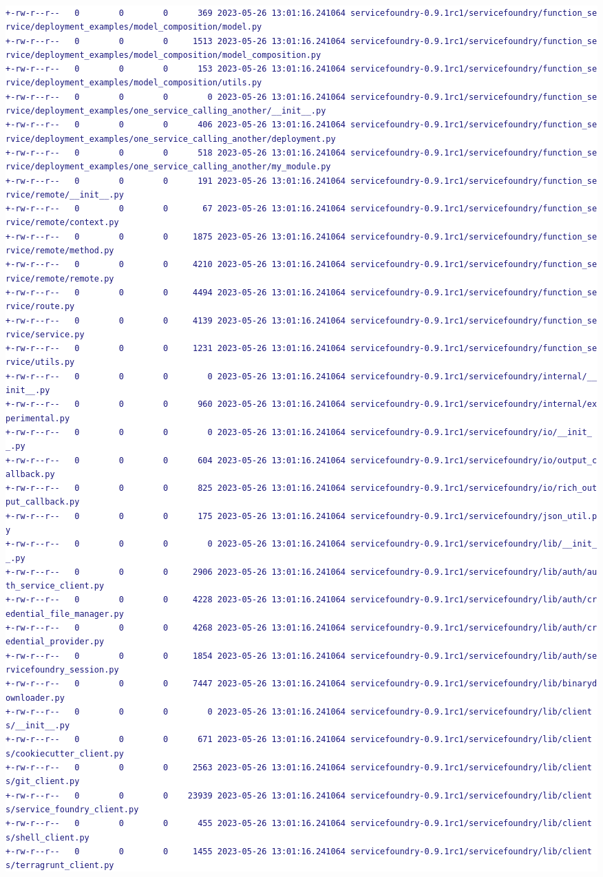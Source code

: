 ```diff
+-rw-r--r--   0        0        0      369 2023-05-26 13:01:16.241064 servicefoundry-0.9.1rc1/servicefoundry/function_service/deployment_examples/model_composition/model.py
+-rw-r--r--   0        0        0     1513 2023-05-26 13:01:16.241064 servicefoundry-0.9.1rc1/servicefoundry/function_service/deployment_examples/model_composition/model_composition.py
+-rw-r--r--   0        0        0      153 2023-05-26 13:01:16.241064 servicefoundry-0.9.1rc1/servicefoundry/function_service/deployment_examples/model_composition/utils.py
+-rw-r--r--   0        0        0        0 2023-05-26 13:01:16.241064 servicefoundry-0.9.1rc1/servicefoundry/function_service/deployment_examples/one_service_calling_another/__init__.py
+-rw-r--r--   0        0        0      406 2023-05-26 13:01:16.241064 servicefoundry-0.9.1rc1/servicefoundry/function_service/deployment_examples/one_service_calling_another/deployment.py
+-rw-r--r--   0        0        0      518 2023-05-26 13:01:16.241064 servicefoundry-0.9.1rc1/servicefoundry/function_service/deployment_examples/one_service_calling_another/my_module.py
+-rw-r--r--   0        0        0      191 2023-05-26 13:01:16.241064 servicefoundry-0.9.1rc1/servicefoundry/function_service/remote/__init__.py
+-rw-r--r--   0        0        0       67 2023-05-26 13:01:16.241064 servicefoundry-0.9.1rc1/servicefoundry/function_service/remote/context.py
+-rw-r--r--   0        0        0     1875 2023-05-26 13:01:16.241064 servicefoundry-0.9.1rc1/servicefoundry/function_service/remote/method.py
+-rw-r--r--   0        0        0     4210 2023-05-26 13:01:16.241064 servicefoundry-0.9.1rc1/servicefoundry/function_service/remote/remote.py
+-rw-r--r--   0        0        0     4494 2023-05-26 13:01:16.241064 servicefoundry-0.9.1rc1/servicefoundry/function_service/route.py
+-rw-r--r--   0        0        0     4139 2023-05-26 13:01:16.241064 servicefoundry-0.9.1rc1/servicefoundry/function_service/service.py
+-rw-r--r--   0        0        0     1231 2023-05-26 13:01:16.241064 servicefoundry-0.9.1rc1/servicefoundry/function_service/utils.py
+-rw-r--r--   0        0        0        0 2023-05-26 13:01:16.241064 servicefoundry-0.9.1rc1/servicefoundry/internal/__init__.py
+-rw-r--r--   0        0        0      960 2023-05-26 13:01:16.241064 servicefoundry-0.9.1rc1/servicefoundry/internal/experimental.py
+-rw-r--r--   0        0        0        0 2023-05-26 13:01:16.241064 servicefoundry-0.9.1rc1/servicefoundry/io/__init__.py
+-rw-r--r--   0        0        0      604 2023-05-26 13:01:16.241064 servicefoundry-0.9.1rc1/servicefoundry/io/output_callback.py
+-rw-r--r--   0        0        0      825 2023-05-26 13:01:16.241064 servicefoundry-0.9.1rc1/servicefoundry/io/rich_output_callback.py
+-rw-r--r--   0        0        0      175 2023-05-26 13:01:16.241064 servicefoundry-0.9.1rc1/servicefoundry/json_util.py
+-rw-r--r--   0        0        0        0 2023-05-26 13:01:16.241064 servicefoundry-0.9.1rc1/servicefoundry/lib/__init__.py
+-rw-r--r--   0        0        0     2906 2023-05-26 13:01:16.241064 servicefoundry-0.9.1rc1/servicefoundry/lib/auth/auth_service_client.py
+-rw-r--r--   0        0        0     4228 2023-05-26 13:01:16.241064 servicefoundry-0.9.1rc1/servicefoundry/lib/auth/credential_file_manager.py
+-rw-r--r--   0        0        0     4268 2023-05-26 13:01:16.241064 servicefoundry-0.9.1rc1/servicefoundry/lib/auth/credential_provider.py
+-rw-r--r--   0        0        0     1854 2023-05-26 13:01:16.241064 servicefoundry-0.9.1rc1/servicefoundry/lib/auth/servicefoundry_session.py
+-rw-r--r--   0        0        0     7447 2023-05-26 13:01:16.241064 servicefoundry-0.9.1rc1/servicefoundry/lib/binarydownloader.py
+-rw-r--r--   0        0        0        0 2023-05-26 13:01:16.241064 servicefoundry-0.9.1rc1/servicefoundry/lib/clients/__init__.py
+-rw-r--r--   0        0        0      671 2023-05-26 13:01:16.241064 servicefoundry-0.9.1rc1/servicefoundry/lib/clients/cookiecutter_client.py
+-rw-r--r--   0        0        0     2563 2023-05-26 13:01:16.241064 servicefoundry-0.9.1rc1/servicefoundry/lib/clients/git_client.py
+-rw-r--r--   0        0        0    23939 2023-05-26 13:01:16.241064 servicefoundry-0.9.1rc1/servicefoundry/lib/clients/service_foundry_client.py
+-rw-r--r--   0        0        0      455 2023-05-26 13:01:16.241064 servicefoundry-0.9.1rc1/servicefoundry/lib/clients/shell_client.py
+-rw-r--r--   0        0        0     1455 2023-05-26 13:01:16.241064 servicefoundry-0.9.1rc1/servicefoundry/lib/clients/terragrunt_client.py
```